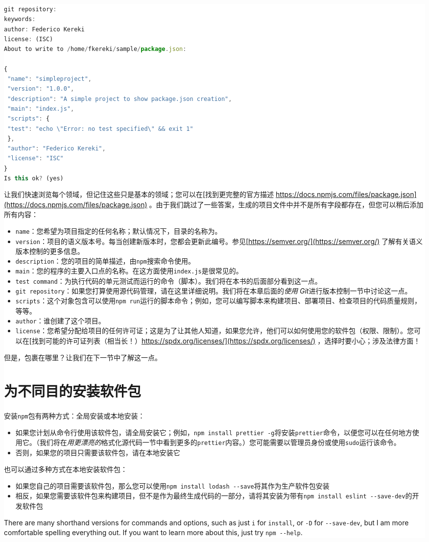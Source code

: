 ```js
git repository: 
keywords: 
author: Federico Kereki
license: (ISC) 
About to write to /home/fkereki/sample/package.json:

{
 "name": "simpleproject",
 "version": "1.0.0",
 "description": "A simple project to show package.json creation",
 "main": "index.js",
 "scripts": {
 "test": "echo \"Error: no test specified\" && exit 1"
 },
 "author": "Federico Kereki",
 "license": "ISC"
}
Is this ok? (yes)
```

让我们快速浏览每个领域，但记住这些只是基本的领域；您可以在[找到更完整的官方描述 https://docs.npmjs.com/files/package.json](https://docs.npmjs.com/files/package.json) 。由于我们跳过了一些答案，生成的项目文件中并不是所有字段都存在，但您可以稍后添加所有内容：

*   `name`：您希望为项目指定的任何名称；默认情况下，目录的名称为。
*   `version`：项目的语义版本号。每当创建新版本时，您都会更新此编号。参见[https://semver.org/](https://semver.org/) 了解有关语义版本控制的更多信息。
*   `description`：您的项目的简单描述，由`npm`搜索命令使用。
*   `main`：您的程序的主要入口点的名称。在这方面使用`index.js`是很常见的。
*   `test command`：为执行代码的单元测试而运行的命令（脚本）。我们将在本书的后面部分看到这一点。
*   `git repository`：如果您打算使用源代码管理，请在这里详细说明。我们将在本章后面的*使用 Git*进行版本控制一节中讨论这一点。
*   `scripts`：这个对象包含可以使用`npm run`运行的脚本命令；例如，您可以编写脚本来构建项目、部署项目、检查项目的代码质量规则，等等。
*   `author`：谁创建了这个项目。
*   `license`：您希望分配给项目的任何许可证；这是为了让其他人知道，如果您允许，他们可以如何使用您的软件包（权限、限制）。您可以在[找到可能的许可证列表（相当长！）https://spdx.org/licenses/](https://spdx.org/licenses/) ，选择时要小心；涉及法律方面！

但是，包裹在哪里？让我们在下一节中了解这一点。

# 为不同目的安装软件包

安装`npm`包有两种方式：全局安装或本地安装：

*   如果您计划从命令行使用该软件包，请全局安装它；例如，`npm install prettier -g`将安装`prettier`命令，以便您可以在任何地方使用它。（我们将在*用更漂亮的*格式化源代码一节中看到更多的`prettier`内容。）您可能需要以管理员身份或使用`sudo`运行该命令。
*   否则，如果您的项目只需要该软件包，请在本地安装它

也可以通过多种方式在本地安装软件包：

*   如果您自己的项目需要该软件包，那么您可以使用`npm install lodash --save`将其作为生产软件包安装
*   相反，如果您需要该软件包来构建项目，但不是作为最终生成代码的一部分，请将其安装为带有`npm install eslint --save-dev`的开发软件包

There are many shorthand versions for commands and options, such as just `i` for `install`, or `-D` for `--save-dev`, but I am more comfortable spelling everything out. If you want to learn more about this, just try `npm --help`.
